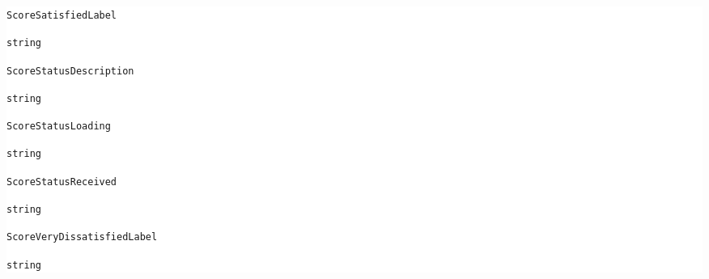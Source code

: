 </td>
</tr>
<tr>
<td>

<a id="scoresatisfiedlabel"></a> `ScoreSatisfiedLabel`

</td>
<td>

`string`

</td>
</tr>
<tr>
<td>

<a id="scorestatusdescription"></a> `ScoreStatusDescription`

</td>
<td>

`string`

</td>
</tr>
<tr>
<td>

<a id="scorestatusloading"></a> `ScoreStatusLoading`

</td>
<td>

`string`

</td>
</tr>
<tr>
<td>

<a id="scorestatusreceived"></a> `ScoreStatusReceived`

</td>
<td>

`string`

</td>
</tr>
<tr>
<td>

<a id="scoreverydissatisfiedlabel"></a> `ScoreVeryDissatisfiedLabel`

</td>
<td>

`string`
